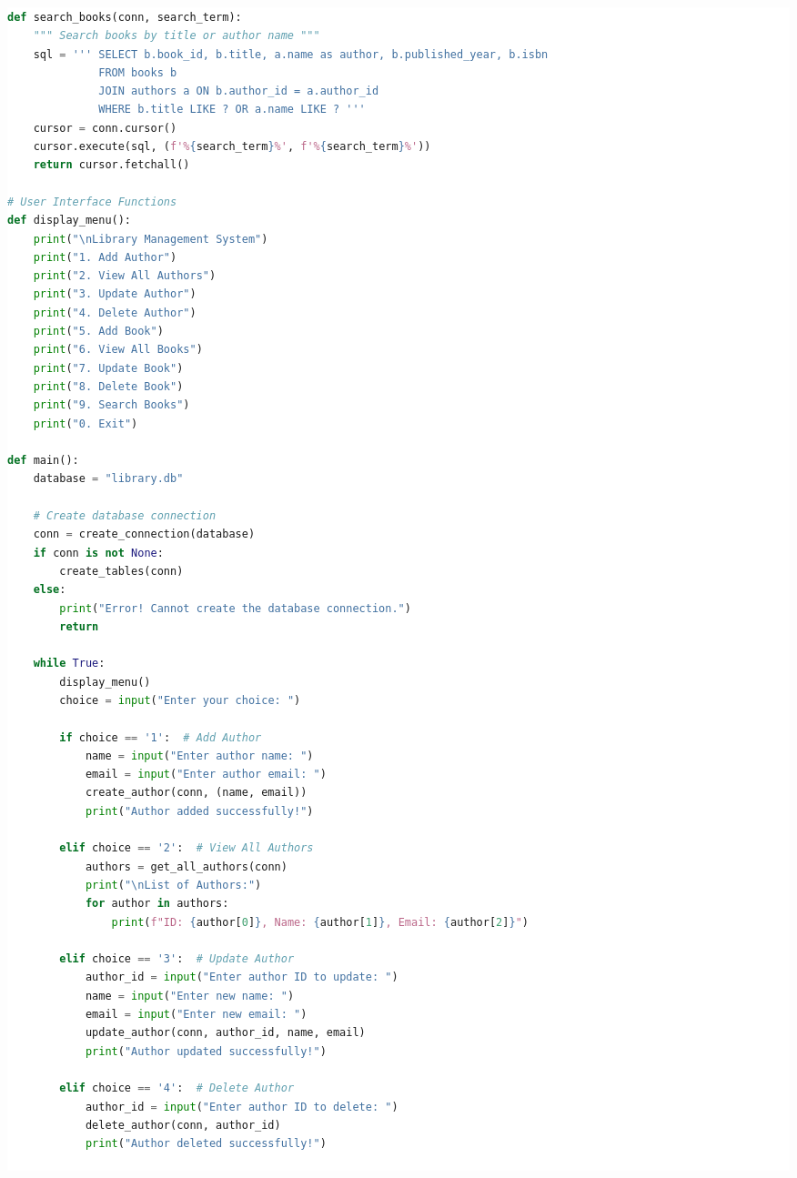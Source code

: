 ```python
def search_books(conn, search_term):
    """ Search books by title or author name """
    sql = ''' SELECT b.book_id, b.title, a.name as author, b.published_year, b.isbn
              FROM books b
              JOIN authors a ON b.author_id = a.author_id
              WHERE b.title LIKE ? OR a.name LIKE ? '''
    cursor = conn.cursor()
    cursor.execute(sql, (f'%{search_term}%', f'%{search_term}%'))
    return cursor.fetchall()

# User Interface Functions
def display_menu():
    print("\nLibrary Management System")
    print("1. Add Author")
    print("2. View All Authors")
    print("3. Update Author")
    print("4. Delete Author")
    print("5. Add Book")
    print("6. View All Books")
    print("7. Update Book")
    print("8. Delete Book")
    print("9. Search Books")
    print("0. Exit")

def main():
    database = "library.db"
    
    # Create database connection
    conn = create_connection(database)
    if conn is not None:
        create_tables(conn)
    else:
        print("Error! Cannot create the database connection.")
        return
    
    while True:
        display_menu()
        choice = input("Enter your choice: ")
        
        if choice == '1':  # Add Author
            name = input("Enter author name: ")
            email = input("Enter author email: ")
            create_author(conn, (name, email))
            print("Author added successfully!")
            
        elif choice == '2':  # View All Authors
            authors = get_all_authors(conn)
            print("\nList of Authors:")
            for author in authors:
                print(f"ID: {author[0]}, Name: {author[1]}, Email: {author[2]}")
                
        elif choice == '3':  # Update Author
            author_id = input("Enter author ID to update: ")
            name = input("Enter new name: ")
            email = input("Enter new email: ")
            update_author(conn, author_id, name, email)
            print("Author updated successfully!")
            
        elif choice == '4':  # Delete Author
            author_id = input("Enter author ID to delete: ")
            delete_author(conn, author_id)
            print("Author deleted successfully!")
            
```